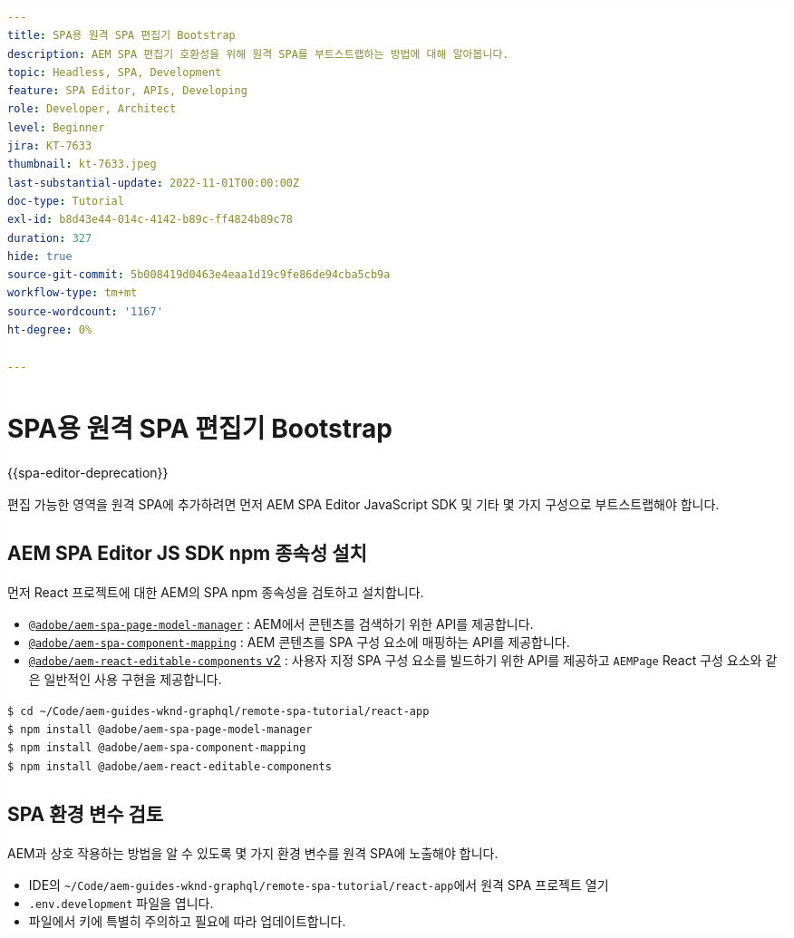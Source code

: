 ```yaml
---
title: SPA용 원격 SPA 편집기 Bootstrap
description: AEM SPA 편집기 호환성을 위해 원격 SPA를 부트스트랩하는 방법에 대해 알아봅니다.
topic: Headless, SPA, Development
feature: SPA Editor, APIs, Developing
role: Developer, Architect
level: Beginner
jira: KT-7633
thumbnail: kt-7633.jpeg
last-substantial-update: 2022-11-01T00:00:00Z
doc-type: Tutorial
exl-id: b8d43e44-014c-4142-b89c-ff4824b89c78
duration: 327
hide: true
source-git-commit: 5b008419d0463e4eaa1d19c9fe86de94cba5cb9a
workflow-type: tm+mt
source-wordcount: '1167'
ht-degree: 0%

---
```


# SPA용 원격 SPA 편집기 Bootstrap

{{spa-editor-deprecation}}

편집 가능한 영역을 원격 SPA에 추가하려면 먼저 AEM SPA Editor JavaScript SDK 및 기타 몇 가지 구성으로 부트스트랩해야 합니다.

## AEM SPA Editor JS SDK npm 종속성 설치

먼저 React 프로젝트에 대한 AEM의 SPA npm 종속성을 검토하고 설치합니다.

* [`@adobe/aem-spa-page-model-manager`](https://github.com/adobe/aem-spa-page-model-manager) : AEM에서 콘텐츠를 검색하기 위한 API를 제공합니다.
* [`@adobe/aem-spa-component-mapping`](https://github.com/adobe/aem-spa-component-mapping) : AEM 콘텐츠를 SPA 구성 요소에 매핑하는 API를 제공합니다.
* [`@adobe/aem-react-editable-components` v2](https://github.com/adobe/aem-react-editable-components) : 사용자 지정 SPA 구성 요소를 빌드하기 위한 API를 제공하고 `AEMPage` React 구성 요소와 같은 일반적인 사용 구현을 제공합니다.

```shell
$ cd ~/Code/aem-guides-wknd-graphql/remote-spa-tutorial/react-app
$ npm install @adobe/aem-spa-page-model-manager 
$ npm install @adobe/aem-spa-component-mapping
$ npm install @adobe/aem-react-editable-components 
```

## SPA 환경 변수 검토

AEM과 상호 작용하는 방법을 알 수 있도록 몇 가지 환경 변수를 원격 SPA에 노출해야 합니다.

* IDE의 `~/Code/aem-guides-wknd-graphql/remote-spa-tutorial/react-app`에서 원격 SPA 프로젝트 열기
* `.env.development` 파일을 엽니다.
* 파일에서 키에 특별히 주의하고 필요에 따라 업데이트합니다.
